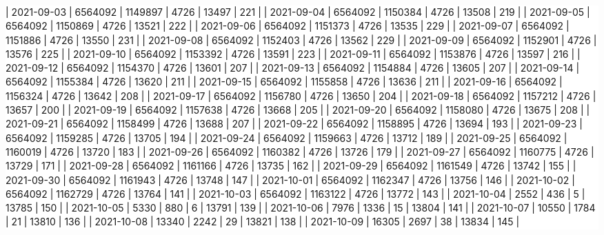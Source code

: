 | 2021-09-03 | 6564092 | 1149897 | 4726 | 13497 | 221 |
| 2021-09-04 | 6564092 | 1150384 | 4726 | 13508 | 219 |
| 2021-09-05 | 6564092 | 1150869 | 4726 | 13521 | 222 |
| 2021-09-06 | 6564092 | 1151373 | 4726 | 13535 | 229 |
| 2021-09-07 | 6564092 | 1151886 | 4726 | 13550 | 231 |
| 2021-09-08 | 6564092 | 1152403 | 4726 | 13562 | 229 |
| 2021-09-09 | 6564092 | 1152901 | 4726 | 13576 | 225 |
| 2021-09-10 | 6564092 | 1153392 | 4726 | 13591 | 223 |
| 2021-09-11 | 6564092 | 1153876 | 4726 | 13597 | 216 |
| 2021-09-12 | 6564092 | 1154370 | 4726 | 13601 | 207 |
| 2021-09-13 | 6564092 | 1154884 | 4726 | 13605 | 207 |
| 2021-09-14 | 6564092 | 1155384 | 4726 | 13620 | 211 |
| 2021-09-15 | 6564092 | 1155858 | 4726 | 13636 | 211 |
| 2021-09-16 | 6564092 | 1156324 | 4726 | 13642 | 208 |
| 2021-09-17 | 6564092 | 1156780 | 4726 | 13650 | 204 |
| 2021-09-18 | 6564092 | 1157212 | 4726 | 13657 | 200 |
| 2021-09-19 | 6564092 | 1157638 | 4726 | 13668 | 205 |
| 2021-09-20 | 6564092 | 1158080 | 4726 | 13675 | 208 |
| 2021-09-21 | 6564092 | 1158499 | 4726 | 13688 | 207 |
| 2021-09-22 | 6564092 | 1158895 | 4726 | 13694 | 193 |
| 2021-09-23 | 6564092 | 1159285 | 4726 | 13705 | 194 |
| 2021-09-24 | 6564092 | 1159663 | 4726 | 13712 | 189 |
| 2021-09-25 | 6564092 | 1160019 | 4726 | 13720 | 183 |
| 2021-09-26 | 6564092 | 1160382 | 4726 | 13726 | 179 |
| 2021-09-27 | 6564092 | 1160775 | 4726 | 13729 | 171 |
| 2021-09-28 | 6564092 | 1161166 | 4726 | 13735 | 162 |
| 2021-09-29 | 6564092 | 1161549 | 4726 | 13742 | 155 |
| 2021-09-30 | 6564092 | 1161943 | 4726 | 13748 | 147 |
| 2021-10-01 | 6564092 | 1162347 | 4726 | 13756 | 146 |
| 2021-10-02 | 6564092 | 1162729 | 4726 | 13764 | 141 |
| 2021-10-03 | 6564092 | 1163122 | 4726 | 13772 | 143 |
| 2021-10-04 | 2552 | 436 | 5 | 13785 | 150 |
| 2021-10-05 | 5330 | 880 | 6 | 13791 | 139 |
| 2021-10-06 | 7976 | 1336 | 15 | 13804 | 141 |
| 2021-10-07 | 10550 | 1784 | 21 | 13810 | 136 |
| 2021-10-08 | 13340 | 2242 | 29 | 13821 | 138 |
| 2021-10-09 | 16305 | 2697 | 38 | 13834 | 145 |